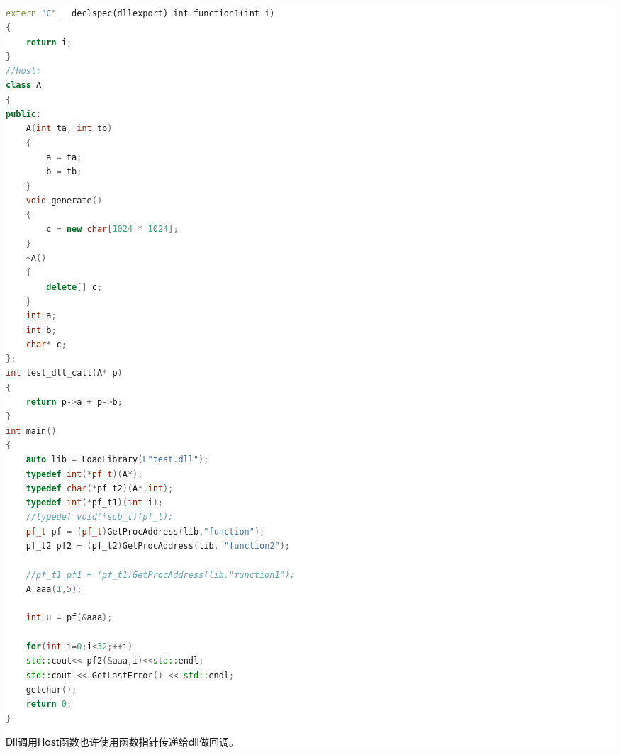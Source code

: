```cpp
extern "C" __declspec(dllexport) int function1(int i)
{
	return i;
}
//host:
class A
{
public:
	A(int ta, int tb)
	{
		a = ta;
		b = tb;
	}
	void generate()
	{
		c = new char[1024 * 1024];
	}
	~A()
	{
		delete[] c;
	}
	int a;
	int b;
	char* c;
};
int test_dll_call(A* p)
{
	return p->a + p->b;
}
int main()
{
	auto lib = LoadLibrary(L"test.dll");
	typedef int(*pf_t)(A*);
	typedef char(*pf_t2)(A*,int);
	typedef int(*pf_t1)(int i);
	//typedef void(*scb_t)(pf_t);
	pf_t pf = (pf_t)GetProcAddress(lib,"function");
	pf_t2 pf2 = (pf_t2)GetProcAddress(lib, "function2");

	//pf_t1 pf1 = (pf_t1)GetProcAddress(lib,"function1");
	A aaa(1,5);

	int u = pf(&aaa);

	for(int i=0;i<32;++i)
	std::cout<< pf2(&aaa,i)<<std::endl;
	std::cout << GetLastError() << std::endl;
	getchar();
    return 0;
}
```
Dll调用Host函数也许使用函数指针传递给dll做回调。
